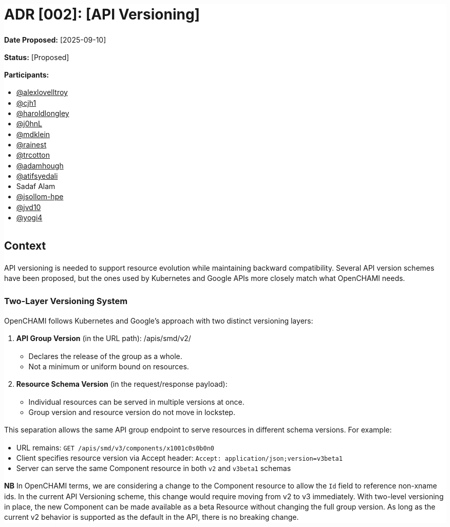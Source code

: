 # ADR [002]: [API Versioning]

**Date Proposed:** [2025-09-10]

**Status:** [Proposed]

**Participants:**

- [@alexlovelltroy](https://github.com/alexlovelltroy)  
- [@cjh1](https://github.com/cjh1)  
- [@haroldlongley](https://github.com/haroldlongley)  
- [@j0hnL](https://github.com/j0hnL)  
- [@mdklein](https://github.com/mdklein)  
- [@rainest](https://github.com/rainest)  
- [@trcotton](https://github.com/trcotton)
- [@adamhough](https://github.com/adamhough)
- [@atifsyedali](https://github.com/atifsyedali)
- Sadaf Alam
- [@jsollom-hpe](https://github.com/jsollom-hpe)
- [@jvd10](https://github.com/jvd10)
- [@yogi4](https://github.com/yogi4)

## Context

API versioning is needed to support resource evolution while maintaining backward compatibility. Several API version schemes have been proposed, but the ones used by Kubernetes and Google APIs more closely match what OpenCHAMI needs.

### Two-Layer Versioning System

OpenCHAMI follows Kubernetes and Google’s approach with two distinct versioning layers:

1. **API Group Version** (in the URL path): /apis/smd/v2/

   - Declares the release of the group as a whole.
   - Not a minimum or uniform bound on resources.

2. **Resource Schema Version** (in the request/response payload):

   - Individual resources can be served in multiple versions at once.
   - Group version and resource version do not move in lockstep.

This separation allows the same API group endpoint to serve resources in different schema versions. For example:

- URL remains: `GET /apis/smd/v3/components/x1001c0s0b0n0`
- Client specifies resource version via Accept header: `Accept: application/json;version=v3beta1`
- Server can serve the same Component resource in both `v2` and `v3beta1` schemas

**NB** In OpenCHAMI terms, we are considering a change to the Component resource to allow the `Id` field to reference non-xname ids.  In the current API Versioning scheme, this change would require moving from v2 to v3 immediately.  With two-level versioning in place, the new Component can be made available as a beta Resource without changing the full group version.  As long as the current v2 behavior is supported as the default in the API, there is no breaking change.
